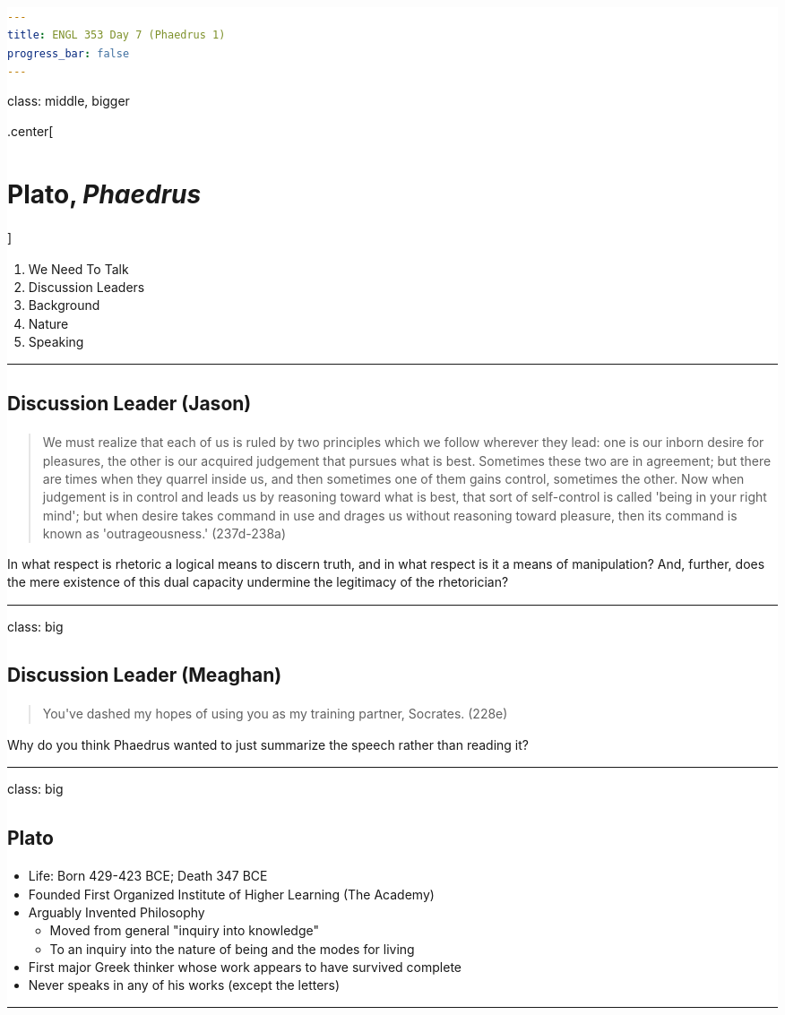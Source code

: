 ```yaml
---
title: ENGL 353 Day 7 (Phaedrus 1)
progress_bar: false
---
```


class: middle, bigger

.center[
# Plato, *Phaedrus*
]

1. We Need To Talk
1. Discussion Leaders
1. Background
1. Nature
1. Speaking

---
## Discussion Leader (Jason)

> We must realize that each of us is ruled by two principles which we follow wherever they lead: one is our inborn desire for pleasures, the other is our acquired judgement that pursues what is best. Sometimes these two are in agreement; but there are times when they quarrel inside us, and then sometimes one of them gains control, sometimes the other. Now when judgement is in control and leads us by reasoning toward what is best, that sort of self-control is called 'being in your right mind'; but when desire takes command in use and drages us without reasoning toward pleasure, then its command is known as 'outrageousness.' (237d-238a)

In what respect is rhetoric a logical means to discern truth, and in what respect is it a means of manipulation? And, further, does the mere existence of this dual capacity undermine the legitimacy of the rhetorician?

---
class: big
## Discussion Leader (Meaghan)

> You've dashed my hopes of using you as my training partner, Socrates. (228e)

Why do you think Phaedrus wanted to just summarize the speech rather than reading it?

---
class: big
## Plato

* Life: Born 429-423 BCE; Death 347 BCE
* Founded First Organized Institute of Higher Learning (The Academy)
* Arguably Invented Philosophy
	* Moved from general "inquiry into knowledge"
	* To an inquiry into the nature of being and the modes for living
* First major Greek thinker whose work appears to have survived complete
* Never speaks in any of his works (except the letters)

---